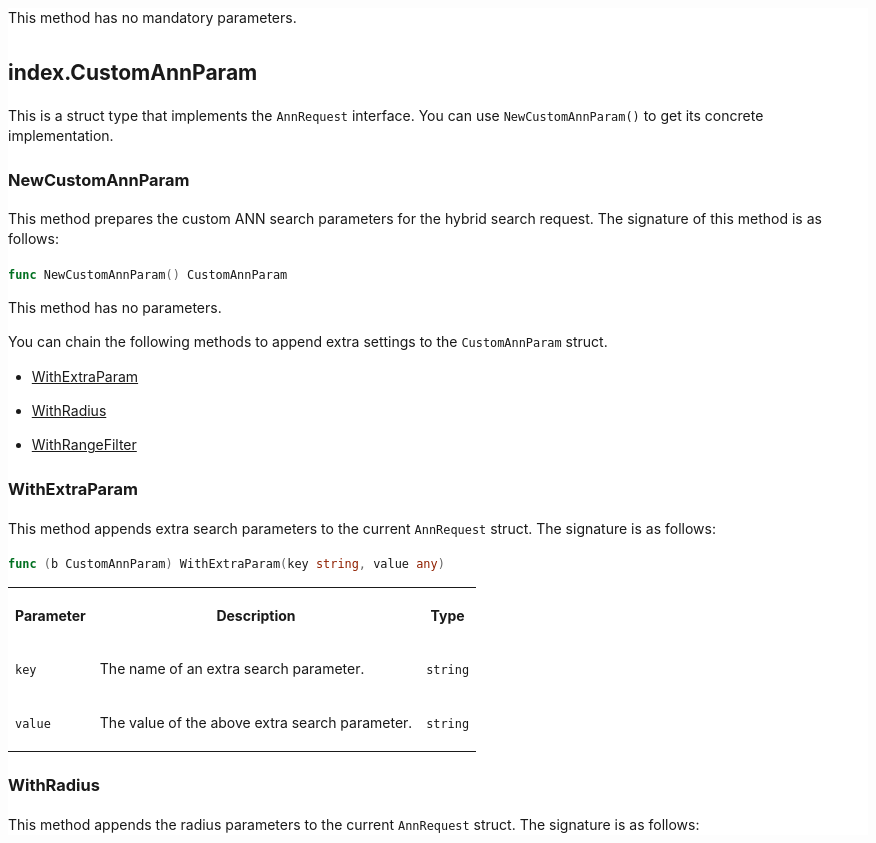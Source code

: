 This method has no mandatory parameters.

## index.CustomAnnParam

This is a struct type that implements the `AnnRequest` interface. You can use `NewCustomAnnParam()` to get its concrete implementation.

### NewCustomAnnParam

This method prepares the custom ANN search parameters for the hybrid search request. The signature of this method is as follows:

```go
func NewCustomAnnParam() CustomAnnParam
```

This method has no parameters.

You can chain the following methods to append extra settings to the `CustomAnnParam` struct.

- [WithExtraParam](HybridSearch.md#WithExtraParam)

- [WithRadius](HybridSearch.md#WithRadius)

- [WithRangeFilter](HybridSearch.md#WithRangeFilter)

### WithExtraParam

This method appends extra search parameters to the current `AnnRequest` struct. The signature is as follows:

```go
func (b CustomAnnParam) WithExtraParam(key string, value any)
```

<table>
   <tr>
     <th><p>Parameter</p></th>
     <th><p>Description</p></th>
     <th><p>Type</p></th>
   </tr>
   <tr>
     <td><p><code>key</code></p></td>
     <td><p>The name of an extra search parameter.</p></td>
     <td><p><code>string</code></p></td>
   </tr>
   <tr>
     <td><p><code>value</code></p></td>
     <td><p>The value of the above extra search parameter.</p></td>
     <td><p><code>string</code></p></td>
   </tr>
</table>

### WithRadius

This method appends the radius parameters to the current `AnnRequest` struct. The signature is as follows:

